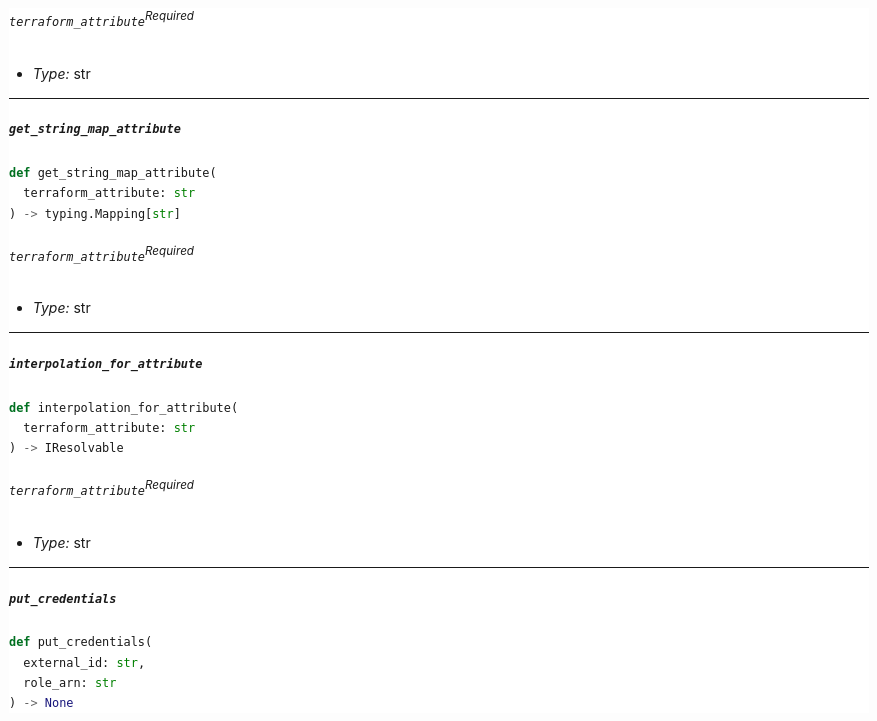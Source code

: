###### `terraform_attribute`<sup>Required</sup> <a name="terraform_attribute" id="rhizo-co-terraform-provider-lacework.integrationAwsEksAuditLog.IntegrationAwsEksAuditLog.getStringAttribute.parameter.terraformAttribute"></a>

- *Type:* str

---

##### `get_string_map_attribute` <a name="get_string_map_attribute" id="rhizo-co-terraform-provider-lacework.integrationAwsEksAuditLog.IntegrationAwsEksAuditLog.getStringMapAttribute"></a>

```python
def get_string_map_attribute(
  terraform_attribute: str
) -> typing.Mapping[str]
```

###### `terraform_attribute`<sup>Required</sup> <a name="terraform_attribute" id="rhizo-co-terraform-provider-lacework.integrationAwsEksAuditLog.IntegrationAwsEksAuditLog.getStringMapAttribute.parameter.terraformAttribute"></a>

- *Type:* str

---

##### `interpolation_for_attribute` <a name="interpolation_for_attribute" id="rhizo-co-terraform-provider-lacework.integrationAwsEksAuditLog.IntegrationAwsEksAuditLog.interpolationForAttribute"></a>

```python
def interpolation_for_attribute(
  terraform_attribute: str
) -> IResolvable
```

###### `terraform_attribute`<sup>Required</sup> <a name="terraform_attribute" id="rhizo-co-terraform-provider-lacework.integrationAwsEksAuditLog.IntegrationAwsEksAuditLog.interpolationForAttribute.parameter.terraformAttribute"></a>

- *Type:* str

---

##### `put_credentials` <a name="put_credentials" id="rhizo-co-terraform-provider-lacework.integrationAwsEksAuditLog.IntegrationAwsEksAuditLog.putCredentials"></a>

```python
def put_credentials(
  external_id: str,
  role_arn: str
) -> None
```
